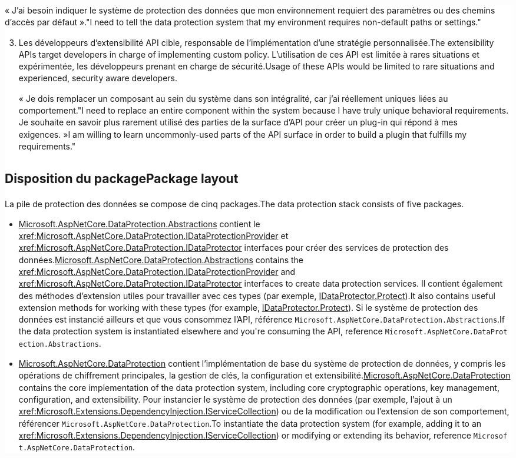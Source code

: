    <span data-ttu-id="4eaf7-153">« J’ai besoin indiquer le système de protection des données que mon environnement requiert des paramètres ou des chemins d’accès par défaut ».</span><span class="sxs-lookup"><span data-stu-id="4eaf7-153">"I need to tell the data protection system that my environment requires non-default paths or settings."</span></span>

3. <span data-ttu-id="4eaf7-154">Les développeurs d’extensibilité API cible, responsable de l’implémentation d’une stratégie personnalisée.</span><span class="sxs-lookup"><span data-stu-id="4eaf7-154">The extensibility APIs target developers in charge of implementing custom policy.</span></span> <span data-ttu-id="4eaf7-155">L’utilisation de ces API est limitée à rares situations et expérimentée, les développeurs prenant en charge de sécurité.</span><span class="sxs-lookup"><span data-stu-id="4eaf7-155">Usage of these APIs would be limited to rare situations and experienced, security aware developers.</span></span>

   <span data-ttu-id="4eaf7-156">« Je dois remplacer un composant au sein du système dans son intégralité, car j’ai réellement uniques liées au comportement.</span><span class="sxs-lookup"><span data-stu-id="4eaf7-156">"I need to replace an entire component within the system because I have truly unique behavioral requirements.</span></span> <span data-ttu-id="4eaf7-157">Je souhaite en savoir plus rarement utilisé des parties de la surface d’API pour créer un plug-in qui répond à mes exigences. »</span><span class="sxs-lookup"><span data-stu-id="4eaf7-157">I am willing to learn uncommonly-used parts of the API surface in order to build a plugin that fulfills my requirements."</span></span>

## <a name="package-layout"></a><span data-ttu-id="4eaf7-158">Disposition du package</span><span class="sxs-lookup"><span data-stu-id="4eaf7-158">Package layout</span></span>

<span data-ttu-id="4eaf7-159">La pile de protection des données se compose de cinq packages.</span><span class="sxs-lookup"><span data-stu-id="4eaf7-159">The data protection stack consists of five packages.</span></span>

* <span data-ttu-id="4eaf7-160">[Microsoft.AspNetCore.DataProtection.Abstractions](https://www.nuget.org/packages/Microsoft.AspNetCore.DataProtection.Abstractions/) contient le <xref:Microsoft.AspNetCore.DataProtection.IDataProtectionProvider> et <xref:Microsoft.AspNetCore.DataProtection.IDataProtector> interfaces pour créer des services de protection des données.</span><span class="sxs-lookup"><span data-stu-id="4eaf7-160">[Microsoft.AspNetCore.DataProtection.Abstractions](https://www.nuget.org/packages/Microsoft.AspNetCore.DataProtection.Abstractions/) contains the <xref:Microsoft.AspNetCore.DataProtection.IDataProtectionProvider> and <xref:Microsoft.AspNetCore.DataProtection.IDataProtector> interfaces to create data protection services.</span></span> <span data-ttu-id="4eaf7-161">Il contient également des méthodes d’extension utiles pour travailler avec ces types (par exemple, [IDataProtector.Protect](xref:Microsoft.AspNetCore.DataProtection.DataProtectionCommonExtensions.Protect*)).</span><span class="sxs-lookup"><span data-stu-id="4eaf7-161">It also contains useful extension methods for working with these types (for example, [IDataProtector.Protect](xref:Microsoft.AspNetCore.DataProtection.DataProtectionCommonExtensions.Protect*)).</span></span> <span data-ttu-id="4eaf7-162">Si le système de protection des données est instancié ailleurs et que vous consommez l’API, référence `Microsoft.AspNetCore.DataProtection.Abstractions`.</span><span class="sxs-lookup"><span data-stu-id="4eaf7-162">If the data protection system is instantiated elsewhere and you're consuming the API, reference `Microsoft.AspNetCore.DataProtection.Abstractions`.</span></span>

* <span data-ttu-id="4eaf7-163">[Microsoft.AspNetCore.DataProtection](https://www.nuget.org/packages/Microsoft.AspNetCore.DataProtection/) contient l’implémentation de base du système de protection de données, y compris les opérations de chiffrement principales, la gestion de clés, la configuration et extensibilité.</span><span class="sxs-lookup"><span data-stu-id="4eaf7-163">[Microsoft.AspNetCore.DataProtection](https://www.nuget.org/packages/Microsoft.AspNetCore.DataProtection/) contains the core implementation of the data protection system, including core cryptographic operations, key management, configuration, and extensibility.</span></span> <span data-ttu-id="4eaf7-164">Pour instancier le système de protection des données (par exemple, l’ajout à un <xref:Microsoft.Extensions.DependencyInjection.IServiceCollection>) ou de la modification ou l’extension de son comportement, référencer `Microsoft.AspNetCore.DataProtection`.</span><span class="sxs-lookup"><span data-stu-id="4eaf7-164">To instantiate the data protection system (for example, adding it to an <xref:Microsoft.Extensions.DependencyInjection.IServiceCollection>) or modifying or extending its behavior, reference `Microsoft.AspNetCore.DataProtection`.</span></span>
